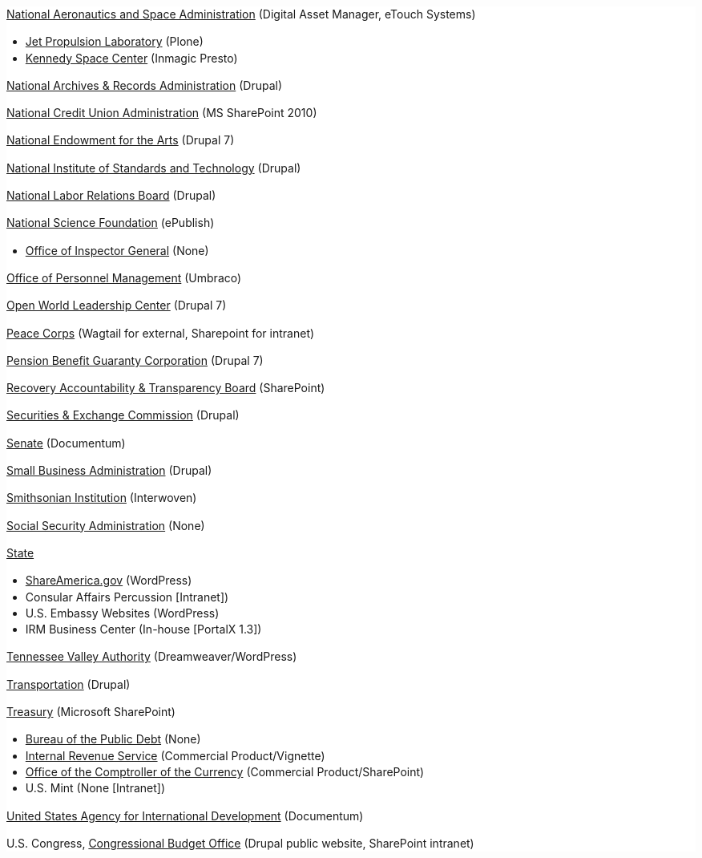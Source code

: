 [National Aeronautics and Space Administration](http://www.nasa.gov/) (Digital Asset Manager, eTouch Systems)

  * [Jet Propulsion Laboratory](http://www.jpl.nasa.gov/) (Plone)
  * [Kennedy Space Center](http://www.kennedyspacecenter.com/) (Inmagic Presto)

[National Archives & Records Administration](http://www.archives.gov/) (Drupal)

[National Credit Union Administration](http://www.ncua.gov/Pages/default.aspx) (MS SharePoint 2010)

[National Endowment for the Arts](http://www.nea.gov/) (Drupal 7)

[National Institute of Standards and Technology](https://www.nist.gov/) (Drupal)

[National Labor Relations Board](http://www.nlrb.gov/) (Drupal)

[National Science Foundation](http://www.nsf.gov/) (ePublish)

  * [Office of Inspector General](http://www.nsf.gov/oig/) (None)

[Office of Personnel Management](http://www.opm.gov/) (Umbraco)

[Open World Leadership Center](https://www.openworld.gov/) (Drupal 7)

[Peace Corps](http://www.peacecorps.gov/) (Wagtail for external, Sharepoint for intranet)

[Pension Benefit Guaranty Corporation](http://www.pbgc.gov/) (Drupal 7)

[Recovery Accountability & Transparency Board](http://www.recovery.gov/Pages/default.aspx) (SharePoint)

[Securities & Exchange Commission](http://www.sec.gov/) (Drupal)

[Senate](http://www.senate.gov/) (Documentum)

[Small Business Administration](http://www.sba.gov/) (Drupal)

[Smithsonian Institution](http://www.si.edu/) (Interwoven)

[Social Security Administration](http://www.socialsecurity.gov/) (None)

[State](http://www.state.gov/)

  * [ShareAmerica.gov](http://www.america.gov/) (WordPress)
  * Consular Affairs Percussion [Intranet])
  * U.S. Embassy Websites (WordPress)
  * IRM Business Center (In-house [PortalX 1.3])

[Tennessee Valley Authority](http://www.tva.gov/) (Dreamweaver/WordPress)

[Transportation](http://www.dot.gov/) (Drupal)

[Treasury](http://www.treasury.gov/Pages/default.aspx) (Microsoft SharePoint)

  * [Bureau of the Public Debt](http://www.publicdebt.treas.gov/) (None)
  * [Internal Revenue Service](http://www.irs.gov/) (Commercial Product/Vignette)
  * [Office of the Comptroller of the Currency](http://occ.gov/) (Commercial Product/SharePoint)
  * U.S. Mint (None [Intranet])

[United States Agency for International Development](http://www.usaid.gov/) (Documentum)

U.S. Congress, [Congressional Budget Office](https://www.cbo.gov/) (Drupal public website, SharePoint intranet)
